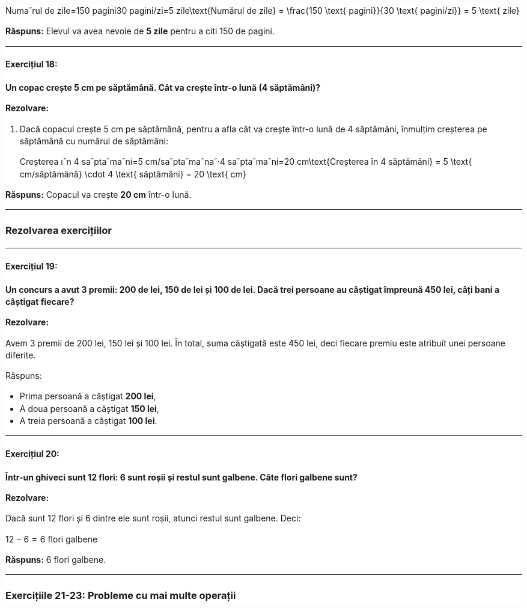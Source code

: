    Numa˘rul de zile=150 pagini30 pagini/zi=5 zile\text{Numărul de zile} = \frac{150 \text{ pagini}}{30 \text{ pagini/zi}} = 5 \text{ zile}

**Răspuns:** Elevul va avea nevoie de **5 zile** pentru a citi 150 de pagini.

------

#### **Exercițiul 18:**

**Un copac crește 5 cm pe săptămână. Cât va crește într-o lună (4 săptămâni)?**

**Rezolvare:**

1. Dacă copacul crește 5 cm pe săptămână, pentru a afla cât va crește într-o lună de 4 săptămâni, înmulțim creșterea pe săptămână cu numărul de săptămâni:

   Creșterea ıˆn 4 sa˘pta˘maˆni=5 cm/sa˘pta˘maˆna˘⋅4 sa˘pta˘maˆni=20 cm\text{Creșterea în 4 săptămâni} = 5 \text{ cm/săptămână} \cdot 4 \text{ săptămâni} = 20 \text{ cm}

**Răspuns:** Copacul va crește **20 cm** într-o lună.

------

### **Rezolvarea exercițiilor**

------

#### **Exercițiul 19:**

**Un concurs a avut 3 premii: 200 de lei, 150 de lei și 100 de lei. Dacă trei persoane au câștigat împreună 450 lei, câți bani a câștigat fiecare?**

**Rezolvare:**

Avem 3 premii de 200 lei, 150 lei și 100 lei. În total, suma câștigată este 450 lei, deci fiecare premiu este atribuit unei persoane diferite.

Răspuns:

- Prima persoană a câștigat **200 lei**,
- A doua persoană a câștigat **150 lei**,
- A treia persoană a câștigat **100 lei**.

------

#### **Exercițiul 20:**

**Într-un ghiveci sunt 12 flori: 6 sunt roșii și restul sunt galbene. Câte flori galbene sunt?**

**Rezolvare:**

Dacă sunt 12 flori și 6 dintre ele sunt roșii, atunci restul sunt galbene. Deci:

$12 - 6 = 6 \text{ flori galbene}$

**Răspuns:** 6 flori galbene.

------

### **Exercițiile 21-23: Probleme cu mai multe operații**
